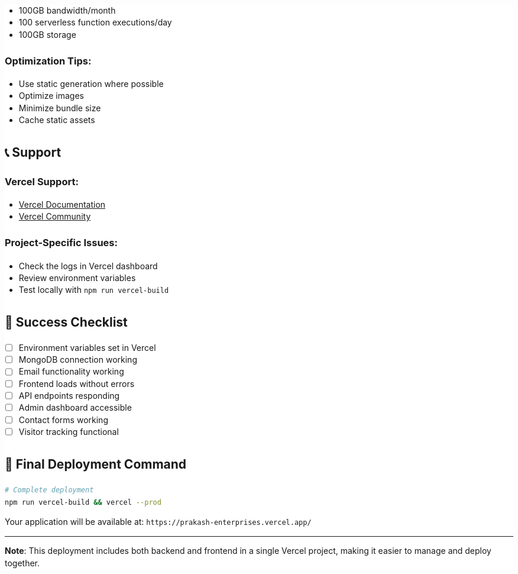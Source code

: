 - 100GB bandwidth/month
- 100 serverless function executions/day
- 100GB storage

### Optimization Tips:

- Use static generation where possible
- Optimize images
- Minimize bundle size
- Cache static assets

## 📞 Support

### Vercel Support:

- [Vercel Documentation](https://vercel.com/docs)
- [Vercel Community](https://github.com/vercel/vercel/discussions)

### Project-Specific Issues:

- Check the logs in Vercel dashboard
- Review environment variables
- Test locally with `npm run vercel-build`

## 🎯 Success Checklist

- [ ] Environment variables set in Vercel
- [ ] MongoDB connection working
- [ ] Email functionality working
- [ ] Frontend loads without errors
- [ ] API endpoints responding
- [ ] Admin dashboard accessible
- [ ] Contact forms working
- [ ] Visitor tracking functional

## 🚀 Final Deployment Command

```bash
# Complete deployment
npm run vercel-build && vercel --prod
```

Your application will be available at: `https://prakash-enterprises.vercel.app/`

---

**Note**: This deployment includes both backend and frontend in a single Vercel project, making it easier to manage and deploy together.
